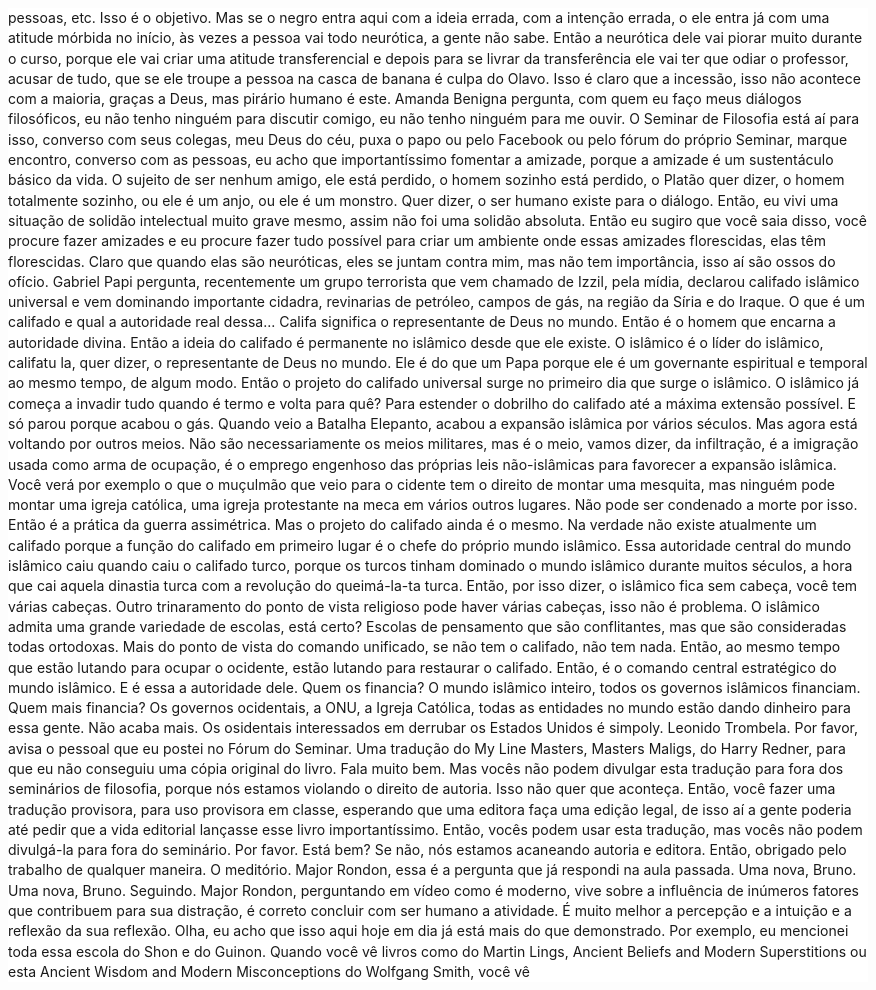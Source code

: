 pessoas, etc. Isso é o objetivo. Mas se o negro entra aqui com a ideia errada, com a intenção errada, o ele entra já com uma atitude mórbida no início, às vezes a pessoa vai todo neurótica, a gente não sabe. Então a neurótica dele vai piorar muito durante o curso, porque ele vai criar uma atitude transferencial e depois para se livrar da transferência ele vai ter que odiar o professor, acusar de tudo, que se ele troupe a pessoa na casca de banana é culpa do Olavo. Isso é claro que a incessão, isso não acontece com a maioria, graças a Deus, mas pirário humano é este. Amanda Benigna pergunta, com quem eu faço meus diálogos filosóficos, eu não tenho ninguém para discutir comigo, eu não tenho ninguém para me ouvir. O Seminar de Filosofia está aí para isso, converso com seus colegas, meu Deus do céu, puxa o papo ou pelo Facebook ou pelo fórum do próprio Seminar, marque encontro, converso com as pessoas, eu acho que importantíssimo fomentar a amizade, porque a amizade é um sustentáculo básico da vida. O sujeito de ser nenhum amigo, ele está perdido, o homem sozinho está perdido, o Platão quer dizer, o homem totalmente sozinho, ou ele é um anjo, ou ele é um monstro. Quer dizer, o ser humano existe para o diálogo. Então, eu vivi uma situação de solidão intelectual muito grave mesmo, assim não foi uma solidão absoluta. Então eu sugiro que você saia disso, você procure fazer amizades e eu procure fazer tudo possível para criar um ambiente onde essas amizades florescidas, elas têm florescidas. Claro que quando elas são neuróticas, eles se juntam contra mim, mas não tem importância, isso aí são ossos do ofício. Gabriel Papi pergunta, recentemente um grupo terrorista que vem chamado de Izzil, pela mídia, declarou califado islâmico universal e vem dominando importante cidadra, revinarias de petróleo, campos de gás, na região da Síria e do Iraque. O que é um califado e qual a autoridade real dessa... Califa significa o representante de Deus no mundo. Então é o homem que encarna a autoridade divina. Então a ideia do califado é permanente no islâmico desde que ele existe. O islâmico é o líder do islâmico, califatu la, quer dizer, o representante de Deus no mundo. Ele é do que um Papa porque ele é um governante espiritual e temporal ao mesmo tempo, de algum modo. Então o projeto do califado universal surge no primeiro dia que surge o islâmico. O islâmico já começa a invadir tudo quando é termo e volta para quê? Para estender o dobrilho do califado até a máxima extensão possível. E só parou porque acabou o gás. Quando veio a Batalha Elepanto, acabou a expansão islâmica por vários séculos. Mas agora está voltando por outros meios. Não são necessariamente os meios militares, mas é o meio, vamos dizer, da infiltração, é a imigração usada como arma de ocupação, é o emprego engenhoso das próprias leis não-islâmicas para favorecer a expansão islâmica. Você verá por exemplo o que o muçulmão que veio para o cidente tem o direito de montar uma mesquita, mas ninguém pode montar uma igreja católica, uma igreja protestante na meca em vários outros lugares. Não pode ser condenado a morte por isso. Então é a prática da guerra assimétrica. Mas o projeto do califado ainda é o mesmo. Na verdade não existe atualmente um califado porque a função do califado em primeiro lugar é o chefe do próprio mundo islâmico. Essa autoridade central do mundo islâmico caiu quando caiu o califado turco, porque os turcos tinham dominado o mundo islâmico durante muitos séculos, a hora que cai aquela dinastia turca com a revolução do queimá-la-ta turca. Então, por isso dizer, o islâmico fica sem cabeça, você tem várias cabeças. Outro trinaramento do ponto de vista religioso pode haver várias cabeças, isso não é problema. O islâmico admita uma grande variedade de escolas, está certo? Escolas de pensamento que são conflitantes, mas que são consideradas todas ortodoxas. Mais do ponto de vista do comando unificado, se não tem o califado, não tem nada. Então, ao mesmo tempo que estão lutando para ocupar o ocidente, estão lutando para restaurar o califado. Então, é o comando central estratégico do mundo islâmico. E é essa a autoridade dele. Quem os financia? O mundo islâmico inteiro, todos os governos islâmicos financiam. Quem mais financia? Os governos ocidentais, a ONU, a Igreja Católica, todas as entidades no mundo estão dando dinheiro para essa gente. Não acaba mais. Os osidentais interessados em derrubar os Estados Unidos é simpoly. Leonido Trombela. Por favor, avisa o pessoal que eu postei no Fórum do Seminar. Uma tradução do My Line Masters, Masters Maligs, do Harry Redner, para que eu não conseguiu uma cópia original do livro. Fala muito bem. Mas vocês não podem divulgar esta tradução para fora dos seminários de filosofia, porque nós estamos violando o direito de autoria. Isso não quer que aconteça. Então, você fazer uma tradução provisora, para uso provisora em classe, esperando que uma editora faça uma edição legal, de isso aí a gente poderia até pedir que a vida editorial lançasse esse livro importantíssimo. Então, vocês podem usar esta tradução, mas vocês não podem divulgá-la para fora do seminário. Por favor. Está bem? Se não, nós estamos acaneando autoria e editora. Então, obrigado pelo trabalho de qualquer maneira. O meditório. Major Rondon, essa é a pergunta que já respondi na aula passada. Uma nova, Bruno. Uma nova, Bruno. Seguindo. Major Rondon, perguntando em vídeo como é moderno, vive sobre a influência de inúmeros fatores que contribuem para sua distração, é correto concluir com ser humano a atividade. É muito melhor a percepção e a intuição e a reflexão da sua reflexão. Olha, eu acho que isso aqui hoje em dia já está mais do que demonstrado. Por exemplo, eu mencionei toda essa escola do Shon e do Guinon. Quando você vê livros como do Martin Lings, Ancient Beliefs and Modern Superstitions ou esta Ancient Wisdom and Modern Misconceptions do Wolfgang Smith, você vê
